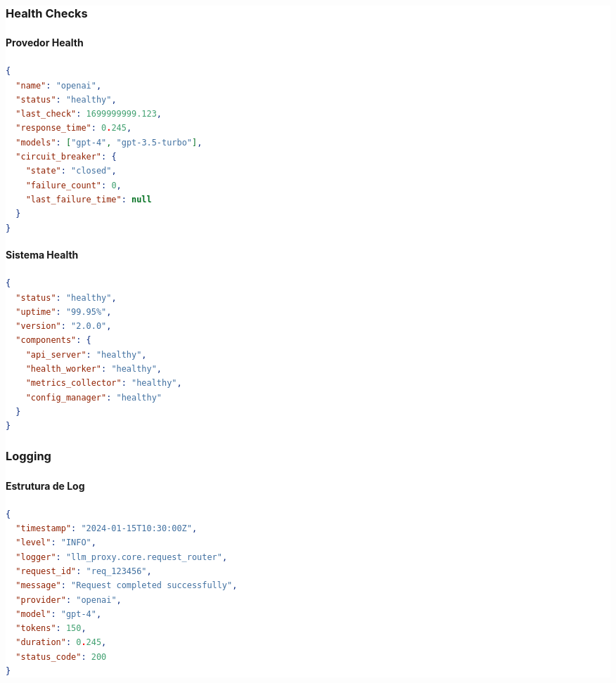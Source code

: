 ### Health Checks

#### Provedor Health
```json
{
  "name": "openai",
  "status": "healthy",
  "last_check": 1699999999.123,
  "response_time": 0.245,
  "models": ["gpt-4", "gpt-3.5-turbo"],
  "circuit_breaker": {
    "state": "closed",
    "failure_count": 0,
    "last_failure_time": null
  }
}
```

#### Sistema Health
```json
{
  "status": "healthy",
  "uptime": "99.95%",
  "version": "2.0.0",
  "components": {
    "api_server": "healthy",
    "health_worker": "healthy",
    "metrics_collector": "healthy",
    "config_manager": "healthy"
  }
}
```

### Logging

#### Estrutura de Log

```json
{
  "timestamp": "2024-01-15T10:30:00Z",
  "level": "INFO",
  "logger": "llm_proxy.core.request_router",
  "request_id": "req_123456",
  "message": "Request completed successfully",
  "provider": "openai",
  "model": "gpt-4",
  "tokens": 150,
  "duration": 0.245,
  "status_code": 200
}
```

